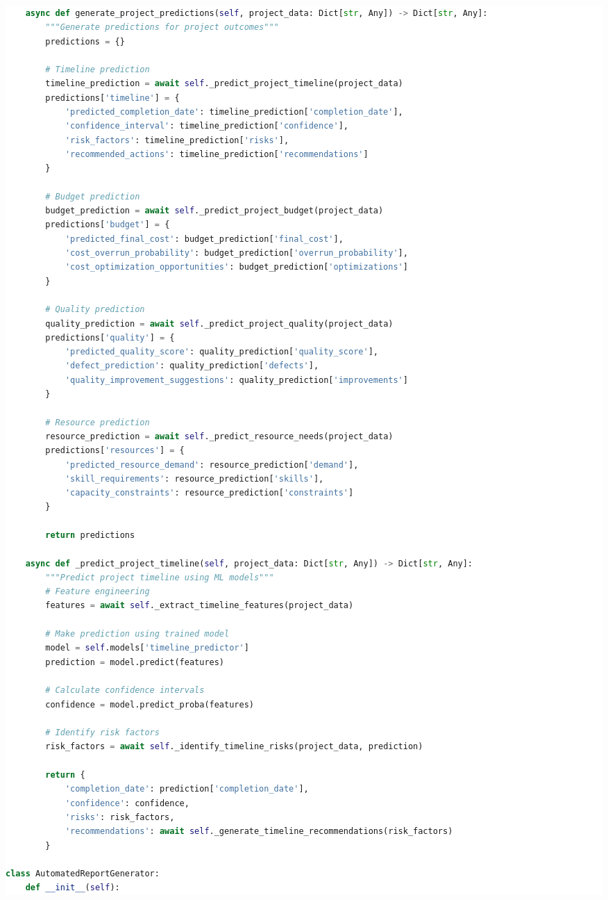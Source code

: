 ```python
    async def generate_project_predictions(self, project_data: Dict[str, Any]) -> Dict[str, Any]:
        """Generate predictions for project outcomes"""
        predictions = {}

        # Timeline prediction
        timeline_prediction = await self._predict_project_timeline(project_data)
        predictions['timeline'] = {
            'predicted_completion_date': timeline_prediction['completion_date'],
            'confidence_interval': timeline_prediction['confidence'],
            'risk_factors': timeline_prediction['risks'],
            'recommended_actions': timeline_prediction['recommendations']
        }

        # Budget prediction
        budget_prediction = await self._predict_project_budget(project_data)
        predictions['budget'] = {
            'predicted_final_cost': budget_prediction['final_cost'],
            'cost_overrun_probability': budget_prediction['overrun_probability'],
            'cost_optimization_opportunities': budget_prediction['optimizations']
        }

        # Quality prediction
        quality_prediction = await self._predict_project_quality(project_data)
        predictions['quality'] = {
            'predicted_quality_score': quality_prediction['quality_score'],
            'defect_prediction': quality_prediction['defects'],
            'quality_improvement_suggestions': quality_prediction['improvements']
        }

        # Resource prediction
        resource_prediction = await self._predict_resource_needs(project_data)
        predictions['resources'] = {
            'predicted_resource_demand': resource_prediction['demand'],
            'skill_requirements': resource_prediction['skills'],
            'capacity_constraints': resource_prediction['constraints']
        }

        return predictions

    async def _predict_project_timeline(self, project_data: Dict[str, Any]) -> Dict[str, Any]:
        """Predict project timeline using ML models"""
        # Feature engineering
        features = await self._extract_timeline_features(project_data)

        # Make prediction using trained model
        model = self.models['timeline_predictor']
        prediction = model.predict(features)

        # Calculate confidence intervals
        confidence = model.predict_proba(features)

        # Identify risk factors
        risk_factors = await self._identify_timeline_risks(project_data, prediction)

        return {
            'completion_date': prediction['completion_date'],
            'confidence': confidence,
            'risks': risk_factors,
            'recommendations': await self._generate_timeline_recommendations(risk_factors)
        }

class AutomatedReportGenerator:
    def __init__(self):
```